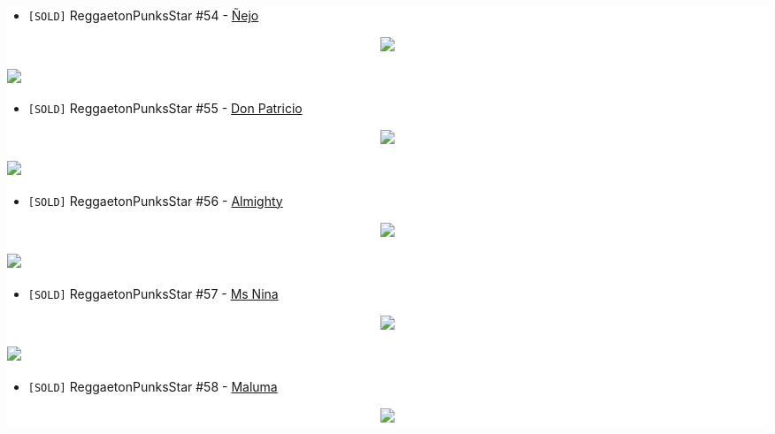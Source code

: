 * `[SOLD]` ReggaetonPunksStar #54 - [Ñejo](https://opensea.io/assets/matic/0x2953399124f0cbb46d2cbacd8a89cf0599974963/97025343769721205522030454525747954424969773561833179651683731385327445606401)
    
<p float="left" align="center">
<img src="assets/nfts/54.png"
     width="150">
     
<img src="assets/real/54.jpg"
     width="150">
 </p> 
 
* `[SOLD]` ReggaetonPunksStar #55 - [Don Patricio](https://opensea.io/assets/matic/0x2953399124f0cbb46d2cbacd8a89cf0599974963/97025343769721205522030454525747954424969773561833179651683731386426957234177)
    
<p float="left" align="center">
<img src="assets/nfts/55.png"
     width="150">
     
<img src="assets/real/55.jpg"
     width="150">
 </p> 
 
* `[SOLD]` ReggaetonPunksStar #56 - [Almighty](https://opensea.io/assets/matic/0x2953399124f0cbb46d2cbacd8a89cf0599974963/97025343769721205522030454525747954424969773561833179651683731387526468861953)
    
<p float="left" align="center">
<img src="assets/nfts/56.png"
     width="150">
     
<img src="assets/real/56.jpg"
     width="150">
 </p> 
 
* `[SOLD]` ReggaetonPunksStar #57 - [Ms Nina](https://opensea.io/assets/matic/0x2953399124f0cbb46d2cbacd8a89cf0599974963/97025343769721205522030454525747954424969773561833179651683731388625980489729)
    
<p float="left" align="center">
<img src="assets/nfts/57.png"
     width="150">
     
<img src="assets/real/57.jpg"
     width="150">
 </p> 
 
* `[SOLD]` ReggaetonPunksStar #58 - [Maluma](https://opensea.io/assets/matic/0x2953399124f0cbb46d2cbacd8a89cf0599974963/97025343769721205522030454525747954424969773561833179651683731389725492117505)
    
<p float="left" align="center">
<img src="assets/nfts/58.png"
     width="150">
     